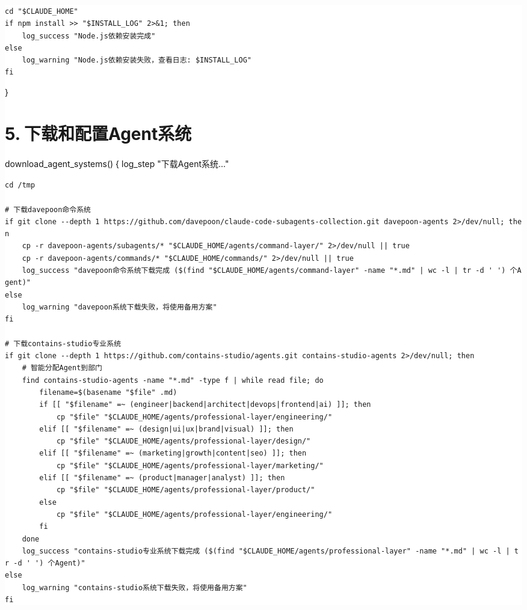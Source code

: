     cd "$CLAUDE_HOME"
    if npm install >> "$INSTALL_LOG" 2>&1; then
        log_success "Node.js依赖安装完成"
    else
        log_warning "Node.js依赖安装失败，查看日志: $INSTALL_LOG"
    fi
}

# 5. 下载和配置Agent系统
download_agent_systems() {
    log_step "下载Agent系统..."
    
    cd /tmp
    
    # 下载davepoon命令系统
    if git clone --depth 1 https://github.com/davepoon/claude-code-subagents-collection.git davepoon-agents 2>/dev/null; then
        cp -r davepoon-agents/subagents/* "$CLAUDE_HOME/agents/command-layer/" 2>/dev/null || true
        cp -r davepoon-agents/commands/* "$CLAUDE_HOME/commands/" 2>/dev/null || true
        log_success "davepoon命令系统下载完成 ($(find "$CLAUDE_HOME/agents/command-layer" -name "*.md" | wc -l | tr -d ' ') 个Agent)"
    else
        log_warning "davepoon系统下载失败，将使用备用方案"
    fi
    
    # 下载contains-studio专业系统
    if git clone --depth 1 https://github.com/contains-studio/agents.git contains-studio-agents 2>/dev/null; then
        # 智能分配Agent到部门
        find contains-studio-agents -name "*.md" -type f | while read file; do
            filename=$(basename "$file" .md)
            if [[ "$filename" =~ (engineer|backend|architect|devops|frontend|ai) ]]; then
                cp "$file" "$CLAUDE_HOME/agents/professional-layer/engineering/"
            elif [[ "$filename" =~ (design|ui|ux|brand|visual) ]]; then
                cp "$file" "$CLAUDE_HOME/agents/professional-layer/design/"
            elif [[ "$filename" =~ (marketing|growth|content|seo) ]]; then
                cp "$file" "$CLAUDE_HOME/agents/professional-layer/marketing/"
            elif [[ "$filename" =~ (product|manager|analyst) ]]; then
                cp "$file" "$CLAUDE_HOME/agents/professional-layer/product/"
            else
                cp "$file" "$CLAUDE_HOME/agents/professional-layer/engineering/"
            fi
        done
        log_success "contains-studio专业系统下载完成 ($(find "$CLAUDE_HOME/agents/professional-layer" -name "*.md" | wc -l | tr -d ' ') 个Agent)"
    else
        log_warning "contains-studio系统下载失败，将使用备用方案"
    fi
    